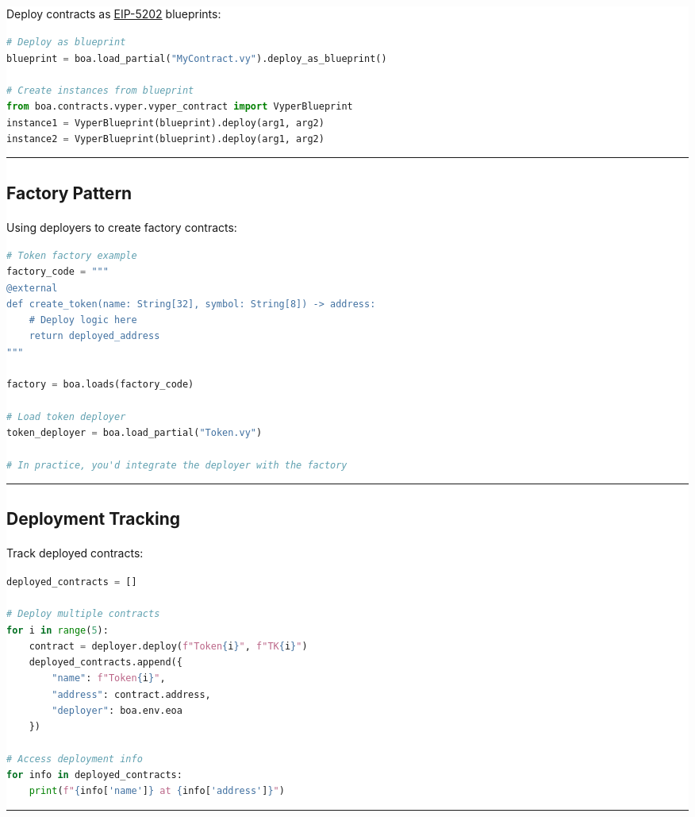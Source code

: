 Deploy contracts as [EIP-5202](https://eips.ethereum.org/EIPS/eip-5202) blueprints:

```python
# Deploy as blueprint
blueprint = boa.load_partial("MyContract.vy").deploy_as_blueprint()

# Create instances from blueprint
from boa.contracts.vyper.vyper_contract import VyperBlueprint
instance1 = VyperBlueprint(blueprint).deploy(arg1, arg2)
instance2 = VyperBlueprint(blueprint).deploy(arg1, arg2)
```

---

## Factory Pattern

Using deployers to create factory contracts:

```python
# Token factory example
factory_code = """
@external
def create_token(name: String[32], symbol: String[8]) -> address:
    # Deploy logic here
    return deployed_address
"""

factory = boa.loads(factory_code)

# Load token deployer
token_deployer = boa.load_partial("Token.vy")

# In practice, you'd integrate the deployer with the factory
```

---

## Deployment Tracking

Track deployed contracts:

```python
deployed_contracts = []

# Deploy multiple contracts
for i in range(5):
    contract = deployer.deploy(f"Token{i}", f"TK{i}")
    deployed_contracts.append({
        "name": f"Token{i}",
        "address": contract.address,
        "deployer": boa.env.eoa
    })

# Access deployment info
for info in deployed_contracts:
    print(f"{info['name']} at {info['address']}")
```

---